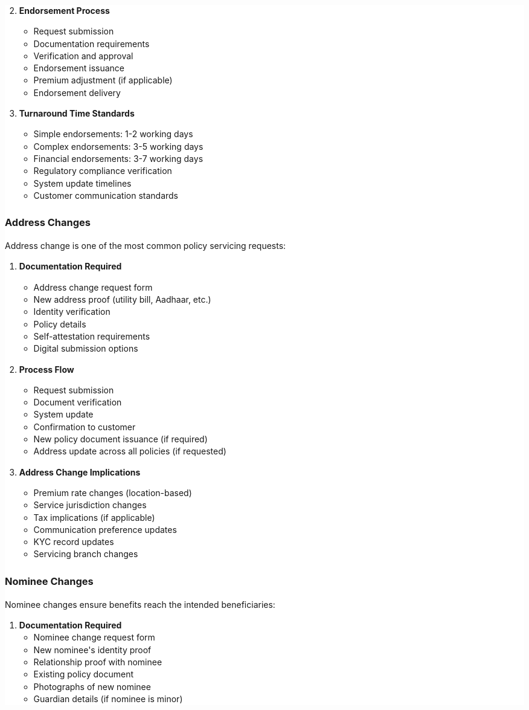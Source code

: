 2. **Endorsement Process**
   - Request submission
   - Documentation requirements
   - Verification and approval
   - Endorsement issuance
   - Premium adjustment (if applicable)
   - Endorsement delivery

3. **Turnaround Time Standards**
   - Simple endorsements: 1-2 working days
   - Complex endorsements: 3-5 working days
   - Financial endorsements: 3-7 working days
   - Regulatory compliance verification
   - System update timelines
   - Customer communication standards

### Address Changes

Address change is one of the most common policy servicing requests:

1. **Documentation Required**
   - Address change request form
   - New address proof (utility bill, Aadhaar, etc.)
   - Identity verification
   - Policy details
   - Self-attestation requirements
   - Digital submission options

2. **Process Flow**
   - Request submission
   - Document verification
   - System update
   - Confirmation to customer
   - New policy document issuance (if required)
   - Address update across all policies (if requested)

3. **Address Change Implications**
   - Premium rate changes (location-based)
   - Service jurisdiction changes
   - Tax implications (if applicable)
   - Communication preference updates
   - KYC record updates
   - Servicing branch changes

### Nominee Changes

Nominee changes ensure benefits reach the intended beneficiaries:

1. **Documentation Required**
   - Nominee change request form
   - New nominee's identity proof
   - Relationship proof with nominee
   - Existing policy document
   - Photographs of new nominee
   - Guardian details (if nominee is minor)

